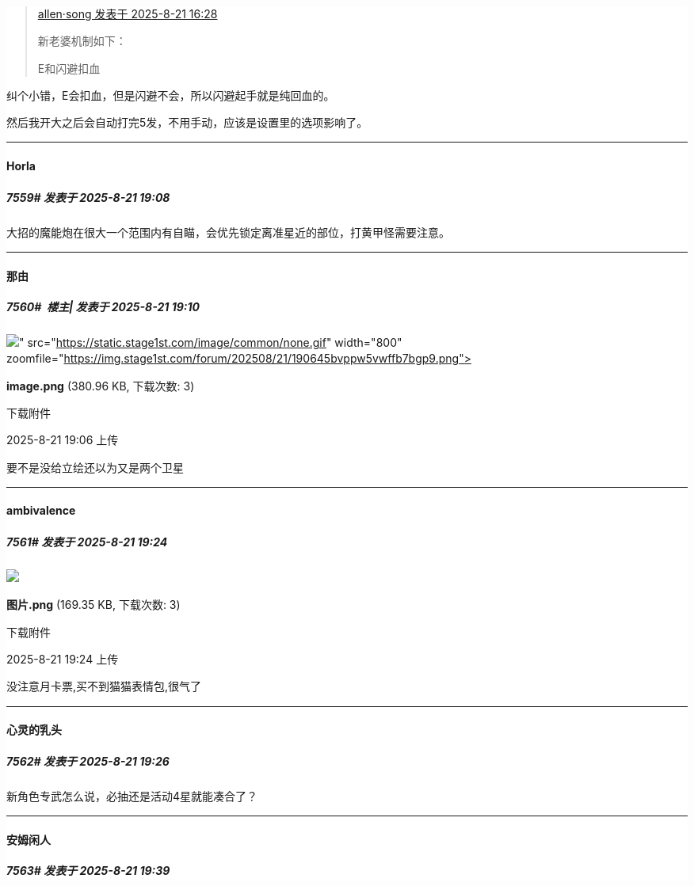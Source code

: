 <blockquote><a href="httphttps://stage1st.com/2b/forum.php?mod=redirect&amp;goto=findpost&amp;pid=68301249&amp;ptid=2192398" target="_blank">allen·song 发表于 2025-8-21 16:28</a>

新老婆机制如下：

E和闪避扣血</blockquote>
纠个小错，E会扣血，但是闪避不会，所以闪避起手就是纯回血的。

然后我开大之后会自动打完5发，不用手动，应该是设置里的选项影响了。

*****

####  Horla  
##### 7559#       发表于 2025-8-21 19:08

大招的魔能炮在很大一个范围内有自瞄，会优先锁定离准星近的部位，打黄甲怪需要注意。

*****

####  那由  
##### 7560#         楼主| 发表于 2025-8-21 19:10

<img src="https://img.stage1st.com/forum/202508/21/190645bvppw5vwffb7bgp9.png" referrerpolicy="no-referrer">" src="https://static.stage1st.com/image/common/none.gif" width="800" zoomfile="https://img.stage1st.com/forum/202508/21/190645bvppw5vwffb7bgp9.png">

<strong>image.png</strong> (380.96 KB, 下载次数: 3)

下载附件

2025-8-21 19:06 上传

要不是没给立绘还以为又是两个卫星


*****

####  ambivalence  
##### 7561#       发表于 2025-8-21 19:24

<img src="https://img.stage1st.com/forum/202508/21/192436n0fovpvp7nx7zpbb.png" referrerpolicy="no-referrer">

<strong>图片.png</strong> (169.35 KB, 下载次数: 3)

下载附件

2025-8-21 19:24 上传

没注意月卡票,买不到猫猫表情包,很气了

*****

####  心灵的乳头  
##### 7562#       发表于 2025-8-21 19:26

新角色专武怎么说，必抽还是活动4星就能凑合了？

*****

####  安姆闲人  
##### 7563#       发表于 2025-8-21 19:39
